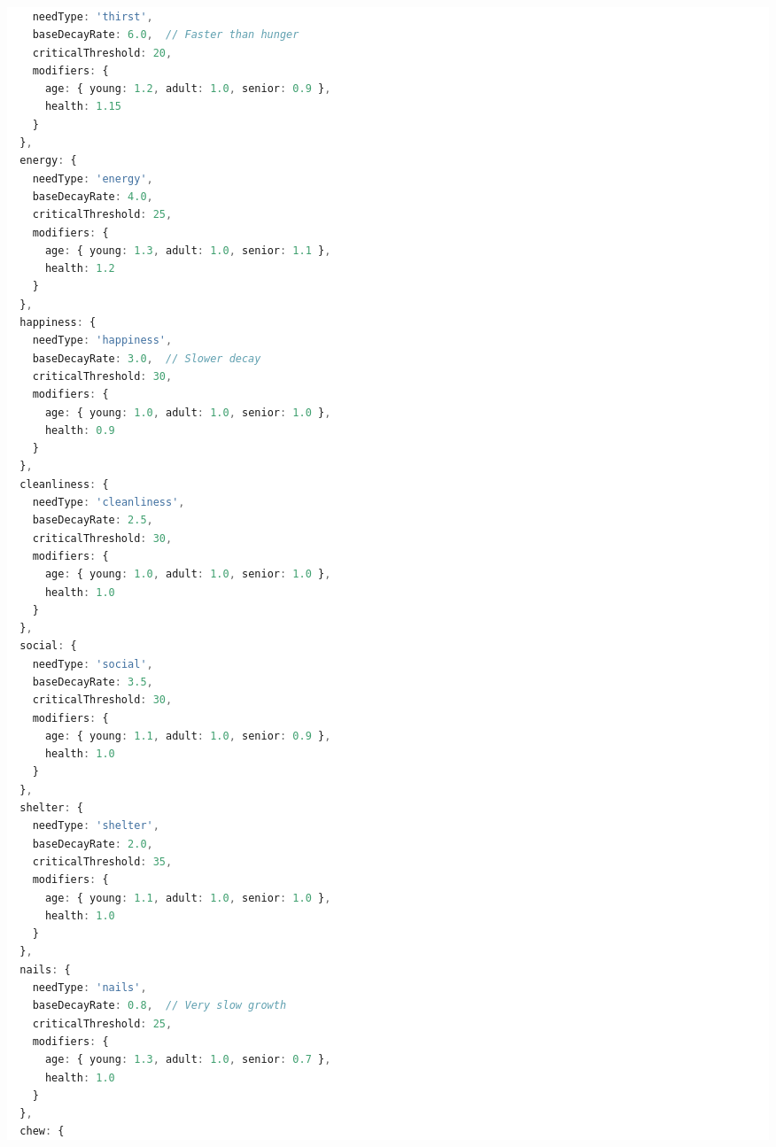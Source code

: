    ```typescript
       needType: 'thirst',
       baseDecayRate: 6.0,  // Faster than hunger
       criticalThreshold: 20,
       modifiers: {
         age: { young: 1.2, adult: 1.0, senior: 0.9 },
         health: 1.15
       }
     },
     energy: {
       needType: 'energy',
       baseDecayRate: 4.0,
       criticalThreshold: 25,
       modifiers: {
         age: { young: 1.3, adult: 1.0, senior: 1.1 },
         health: 1.2
       }
     },
     happiness: {
       needType: 'happiness',
       baseDecayRate: 3.0,  // Slower decay
       criticalThreshold: 30,
       modifiers: {
         age: { young: 1.0, adult: 1.0, senior: 1.0 },
         health: 0.9
       }
     },
     cleanliness: {
       needType: 'cleanliness',
       baseDecayRate: 2.5,
       criticalThreshold: 30,
       modifiers: {
         age: { young: 1.0, adult: 1.0, senior: 1.0 },
         health: 1.0
       }
     },
     social: {
       needType: 'social',
       baseDecayRate: 3.5,
       criticalThreshold: 30,
       modifiers: {
         age: { young: 1.1, adult: 1.0, senior: 0.9 },
         health: 1.0
       }
     },
     shelter: {
       needType: 'shelter',
       baseDecayRate: 2.0,
       criticalThreshold: 35,
       modifiers: {
         age: { young: 1.1, adult: 1.0, senior: 1.0 },
         health: 1.0
       }
     },
     nails: {
       needType: 'nails',
       baseDecayRate: 0.8,  // Very slow growth
       criticalThreshold: 25,
       modifiers: {
         age: { young: 1.3, adult: 1.0, senior: 0.7 },
         health: 1.0
       }
     },
     chew: {
   ```